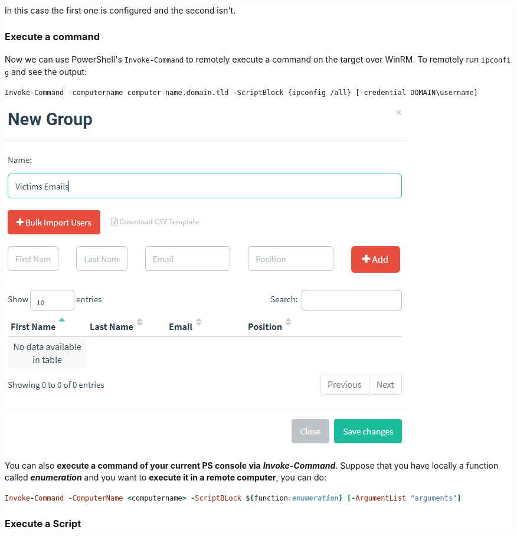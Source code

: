 In this case the first one is configured and the second isn't.

### Execute a command

Now we can use PowerShell's `Invoke-Command` to remotely execute a command on the target over WinRM. To remotely run `ipconfig` and see the output:

```
Invoke-Command -computername computer-name.domain.tld -ScriptBlock {ipconfig /all} [-credential DOMAIN\username]
```

![](<../.gitbook/assets/image (163).png>)

You can also **execute a command of your current PS console via** _**Invoke-Command**_. Suppose that you have locally a function called _**enumeration**_ and you want to **execute it in a remote computer**, you can do:

```ruby
Invoke-Command -ComputerName <computername> -ScriptBLock ${function:enumeration} [-ArgumentList "arguments"]
```

### Execute a Script
